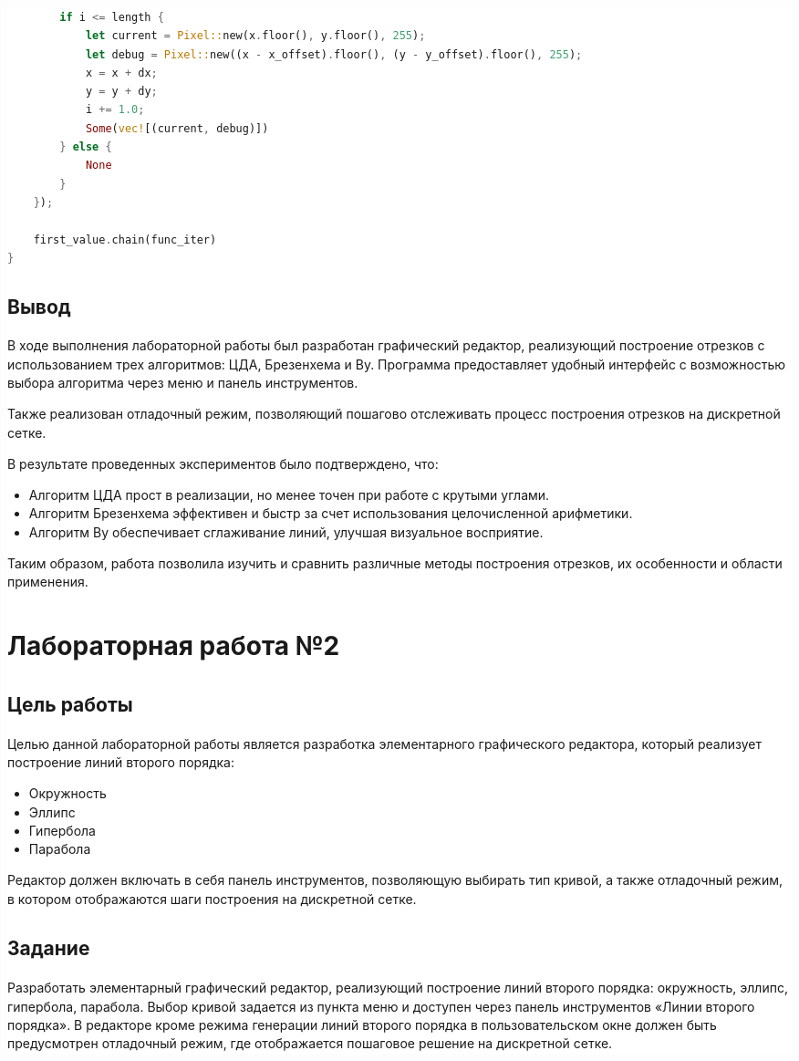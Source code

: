 ```rust
        if i <= length {
            let current = Pixel::new(x.floor(), y.floor(), 255);
            let debug = Pixel::new((x - x_offset).floor(), (y - y_offset).floor(), 255);
            x = x + dx;
            y = y + dy;
            i += 1.0;
            Some(vec![(current, debug)])
        } else {
            None
        }
    });

    first_value.chain(func_iter)
}

```

## Вывод
В ходе выполнения лабораторной работы был разработан графический редактор, реализующий построение отрезков с использованием трех алгоритмов: ЦДА, Брезенхема и Ву. Программа предоставляет удобный интерфейс с возможностью выбора алгоритма через меню и панель инструментов.  

Также реализован отладочный режим, позволяющий пошагово отслеживать процесс построения отрезков на дискретной сетке.  

В результате проведенных экспериментов было подтверждено, что:
- Алгоритм ЦДА прост в реализации, но менее точен при работе с крутыми углами.
- Алгоритм Брезенхема эффективен и быстр за счет использования целочисленной арифметики.
- Алгоритм Ву обеспечивает сглаживание линий, улучшая визуальное восприятие.  

Таким образом, работа позволила изучить и сравнить различные методы построения отрезков, их особенности и области применения.


# Лабораторная работа №2

## Цель работы
Целью данной лабораторной работы является разработка элементарного графического редактора, который реализует построение линий второго порядка:
- Окружность
- Эллипс
- Гипербола
- Парабола

Редактор должен включать в себя панель инструментов, позволяющую выбирать тип кривой, а также отладочный режим, в котором отображаются шаги построения на дискретной сетке.

## Задание
Разработать элементарный графический редактор, реализующий построение линий второго порядка: окружность, эллипс, гипербола, парабола. Выбор кривой задается из пункта меню и доступен через панель инструментов «Линии второго порядка». В редакторе кроме режима генерации линий второго порядка в пользовательском окне должен быть предусмотрен отладочный режим, где отображается пошаговое решение на дискретной сетке. 
